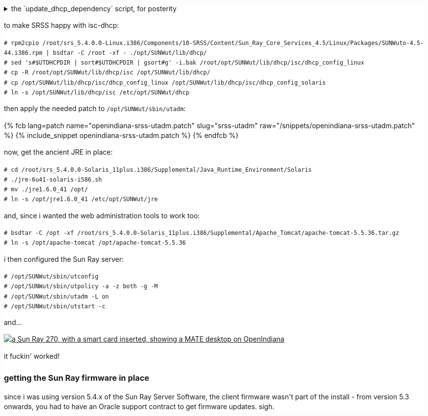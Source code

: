 <details><summary markdown='span'>the `update_dhcp_dependency` script, for posterity</summary></details>

to make SRSS happy with isc-dhcp:

```
# rpm2cpio /root/srs_5.4.0.0-Linux.i386/Components/10-SRSS/Content/Sun_Ray_Core_Services_4.5/Linux/Packages/SUNWuto-4.5-44.i386.rpm | bsdtar -C /root -xf - ./opt/SUNWut/lib/dhcp/
# sed 's#$UTDHCPDIR | sort#$UTDHCPDIR | gsort#g' -i.bak /root/opt/SUNWut/lib/dhcp/isc/dhcp_config_linux 
# cp -R /root/opt/SUNWut/lib/dhcp/isc /opt/SUNWut/lib/dhcp/
# cp /opt/SUNWut/lib/dhcp/isc/dhcp_config_linux /opt/SUNWut/lib/dhcp/isc/dhcp_config_solaris
# ln -s /opt/SUNWut/lib/dhcp/isc /etc/opt/SUNWut/dhcp
```

then apply the needed patch to `/opt/SUNWut/sbin/utadm`:

{% fcb lang=patch name="openindiana-srss-utadm.patch" slug="srss-utadm" raw="/snippets/openindiana-srss-utadm.patch" %}
{% include_snippet openindiana-srss-utadm.patch %}
{% endfcb %}

now, get the ancient JRE in place:

```
# cd /root/srs_5.4.0.0-Solaris_11plus.i386/Supplemental/Java_Runtime_Environment/Solaris
# ./jre-6u41-solaris-i586.sh
# mv ./jre1.6.0_41 /opt/
# ln -s /opt/jre1.6.0_41 /etc/opt/SUNWut/jre
```

and, since i wanted the web administration tools to work too:

```
# bsdtar -C /opt -xf /root/srs_5.4.0.0-Solaris_11plus.i386/Supplemental/Apache_Tomcat/apache-tomcat-5.5.36.tar.gz
# ln -s /opt/apache-tomcat /opt/apache-tomcat-5.5.36
```

i then configured the Sun Ray server:

```
# /opt/SUNWut/sbin/utconfig
# /opt/SUNWut/sbin/utpolicy -a -z both -g -M
# /opt/SUNWut/sbin/utadm -L on
# /opt/SUNWut/sbin/utstart -c
```

and...

[![a Sun Ray 270, with a smart card inserted, showing a MATE desktop on OpenIndiana][pic-sr270-mate]][pic-sr270-mate]

[pic-sr270-mate]: https://archive.catstret.ch/media/sr270-mate.jpg

it fuckin' worked!

### getting the Sun Ray firmware in place

since i was using version 5.4.x of the Sun Ray Server Software, the client firmware wasn't part of the install - from version 5.3 onwards, you had to have an Oracle support contract to get firmware updates. sigh.


[hw-sr2]: https://dogemicrosystems.ca/pub/Sun/System_Handbook/Sun_syshbk_V3.4/Systems/SunRay2/SunRay2.html
[hw-sr2fs]: https://dogemicrosystems.ca/pub/Sun/System_Handbook/Sun_syshbk_V3.4/Systems/SunRay2FS/SunRay2FS.html
[hw-sr3]: https://dogemicrosystems.ca/pub/Sun/System_Handbook/Sun_syshbk_V3.4/Systems/SunRay3/
[hw-sr3plus]: https://dogemicrosystems.ca/pub/Sun/System_Handbook/Sun_syshbk_V3.4/Systems/SunRay3_Plus/SunRay3_Plus.html
[hw-sr270]: https://dogemicrosystems.ca/pub/Sun/System_Handbook/Sun_syshbk_V3.4/Systems/SunRay270/SunRay270.html
[hw-uvo]: https://web.archive.org/web/20170218173523/https://incarta.com.au/uvo
[oi-doc-sunray]: https://docs.openindiana.org/handbook/sunray/
[wayback-metakiosk]: https://web.archive.org/web/20131212042126/https://blogs.oracle.com/danielc/entry/meta_kiosk_how_to_run
[pic-srss-token-freerdp]: https://archive.catstret.ch/media/srss-token-freerdp.png
[pic-srss-uvo-freerdp]: https://archive.catstret.ch/media/srss-uvo-freerdp.jpg